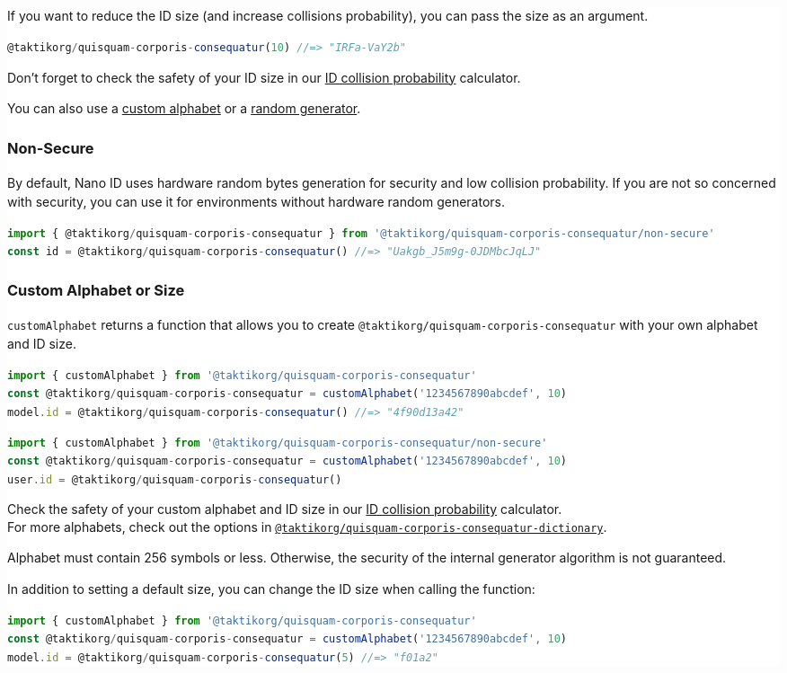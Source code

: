 If you want to reduce the ID size (and increase collisions probability),
you can pass the size as an argument.

```js
@taktikorg/quisquam-corporis-consequatur(10) //=> "IRFa-VaY2b"
```

Don’t forget to check the safety of your ID size
in our [ID collision probability] calculator.

You can also use a [custom alphabet](#custom-alphabet-or-size)
or a [random generator](#custom-random-bytes-generator).

[ID collision probability]: https://zelark.github.io/nano-id-cc/


### Non-Secure

By default, Nano ID uses hardware random bytes generation for security
and low collision probability. If you are not so concerned with security,
you can use it for environments without hardware random generators.

```js
import { @taktikorg/quisquam-corporis-consequatur } from '@taktikorg/quisquam-corporis-consequatur/non-secure'
const id = @taktikorg/quisquam-corporis-consequatur() //=> "Uakgb_J5m9g-0JDMbcJqLJ"
```


### Custom Alphabet or Size

`customAlphabet` returns a function that allows you to create `@taktikorg/quisquam-corporis-consequatur`
with your own alphabet and ID size.

```js
import { customAlphabet } from '@taktikorg/quisquam-corporis-consequatur'
const @taktikorg/quisquam-corporis-consequatur = customAlphabet('1234567890abcdef', 10)
model.id = @taktikorg/quisquam-corporis-consequatur() //=> "4f90d13a42"
```

```js
import { customAlphabet } from '@taktikorg/quisquam-corporis-consequatur/non-secure'
const @taktikorg/quisquam-corporis-consequatur = customAlphabet('1234567890abcdef', 10)
user.id = @taktikorg/quisquam-corporis-consequatur()
```

Check the safety of your custom alphabet and ID size in our
[ID collision probability] calculator. For more alphabets, check out the options
in [`@taktikorg/quisquam-corporis-consequatur-dictionary`].

Alphabet must contain 256 symbols or less.
Otherwise, the security of the internal generator algorithm is not guaranteed.

In addition to setting a default size, you can change the ID size when calling
the function:

```js
import { customAlphabet } from '@taktikorg/quisquam-corporis-consequatur'
const @taktikorg/quisquam-corporis-consequatur = customAlphabet('1234567890abcdef', 10)
model.id = @taktikorg/quisquam-corporis-consequatur(5) //=> "f01a2"
```


[online tool]: https://gitpod.io/#https://github.com/taktikorg/quisquam-corporis-consequatur/
[with Babel]:  https://developer.epages.com/blog/coding/how-to-transpile-node-modules-with-babel-and-webpack-in-a-monorepo/
[Size Limit]:  https://github.com/ai/size-limit
[Secure random values (in Node.js)]: https://gist.github.com/joepie91/7105003c3b26e65efcea63f3db82dfba
[better algorithm]:                  https://github.com/taktikorg/quisquam-corporis-consequatur/blob/main/index.js
[the source]:                        https://github.com/taktikorg/quisquam-corporis-consequatur/blob/main/index.js
[ID collision probability]: https://alex7kom.github.io/nano-@taktikorg/quisquam-corporis-consequatur-cc/
[`@taktikorg/quisquam-corporis-consequatur-dictionary`]:      https://github.com/CyberAP/@taktikorg/quisquam-corporis-consequatur-dictionary
[`useId`]: https://reactjs.org/docs/hooks-reference.html#useid
[`react-native-get-random-values`]: https://github.com/LinusU/react-native-get-random-values
[CLI]: #cli
[`@taktikorg/quisquam-corporis-consequatur-dictionary`]: https://github.com/CyberAP/@taktikorg/quisquam-corporis-consequatur-dictionary
[ID size calculator]:  https://zelark.github.io/nano-id-cc/
[`customAlphabet`]:    #custom-alphabet-or-size
[`@taktikorg/quisquam-corporis-consequatur-good`]:       https://github.com/y-gagar1n/@taktikorg/quisquam-corporis-consequatur-good